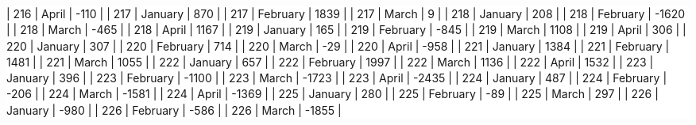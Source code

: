 | 216         | April      | -110            |
| 217         | January    | 870             |
| 217         | February   | 1839            |
| 217         | March      | 9               |
| 218         | January    | 208             |
| 218         | February   | -1620           |
| 218         | March      | -465            |
| 218         | April      | 1167            |
| 219         | January    | 165             |
| 219         | February   | -845            |
| 219         | March      | 1108            |
| 219         | April      | 306             |
| 220         | January    | 307             |
| 220         | February   | 714             |
| 220         | March      | -29             |
| 220         | April      | -958            |
| 221         | January    | 1384            |
| 221         | February   | 1481            |
| 221         | March      | 1055            |
| 222         | January    | 657             |
| 222         | February   | 1997            |
| 222         | March      | 1136            |
| 222         | April      | 1532            |
| 223         | January    | 396             |
| 223         | February   | -1100           |
| 223         | March      | -1723           |
| 223         | April      | -2435           |
| 224         | January    | 487             |
| 224         | February   | -206            |
| 224         | March      | -1581           |
| 224         | April      | -1369           |
| 225         | January    | 280             |
| 225         | February   | -89             |
| 225         | March      | 297             |
| 226         | January    | -980            |
| 226         | February   | -586            |
| 226         | March      | -1855           |